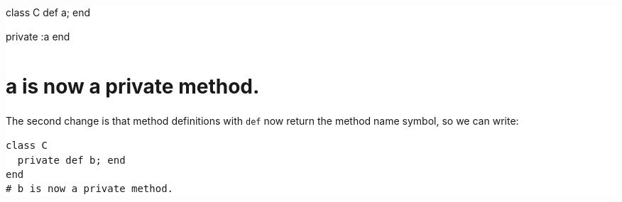 class C
  def a; end

  private :a
end
# a is now a private method.</pre>
<p>The second change is that method definitions with <code>def</code> now return the method name symbol, so we can write:</p>
<pre>class C
  private def b; end
end
# b is now a private method.</pre>